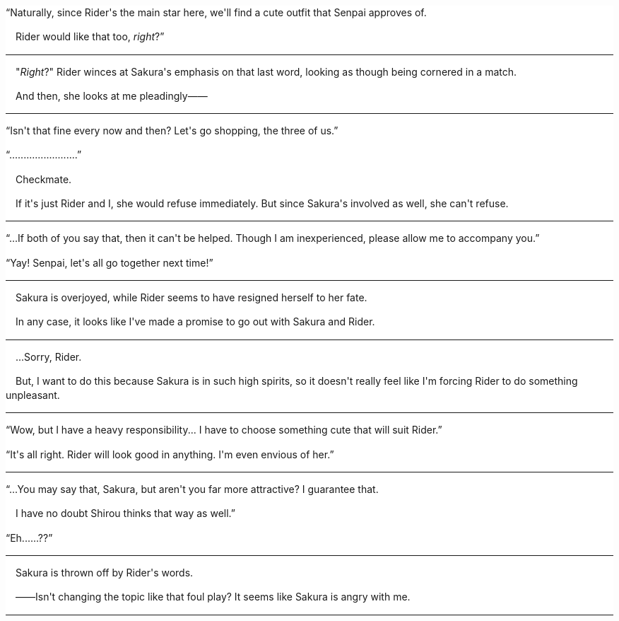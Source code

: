“Naturally, since Rider's the main star here, we'll find a cute outfit that Senpai approves of.  
  
　Rider would like that too, *right*?”  
  
---  
  
　"*Right*?" Rider winces at Sakura's emphasis on that last word, looking as though being cornered in a match.  
  
　And then, she looks at me pleadingly――  
  
---  
  
“Isn't that fine every now and then? Let's go shopping, the three of us.”  
  
“........................”  
  
　Checkmate.  
  
　If it's just Rider and I, she would refuse immediately. But since Sakura's involved as well, she can't refuse.  
  
---  
  
“...If both of you say that, then it can't be helped. Though I am inexperienced, please allow me to accompany you.”  
  
“Yay! Senpai, let's all go together next time!”  
  
---  
  
　Sakura is overjoyed, while Rider seems to have resigned herself to her fate.  
  
　In any case, it looks like I've made a promise to go out with Sakura and Rider.  
  
---  
  
　...Sorry, Rider.  
  
　But, I want to do this because Sakura is in such high spirits, so it doesn't really feel like I'm forcing Rider to do something unpleasant.  
  
---  
  
“Wow, but I have a heavy responsibility... I have to choose something cute that will suit Rider.”  
  
“It's all right. Rider will look good in anything. I'm even envious of her.”  
  
---  
  
“...You may say that, Sakura, but aren't you far more attractive? I guarantee that.  
  
　I have no doubt Shirou thinks that way as well.”  
  
“Eh......??”  
  
---  
  
　Sakura is thrown off by Rider's words.  
  
　――Isn't changing the topic like that foul play? It seems like Sakura is angry with me.  
  
---  
  